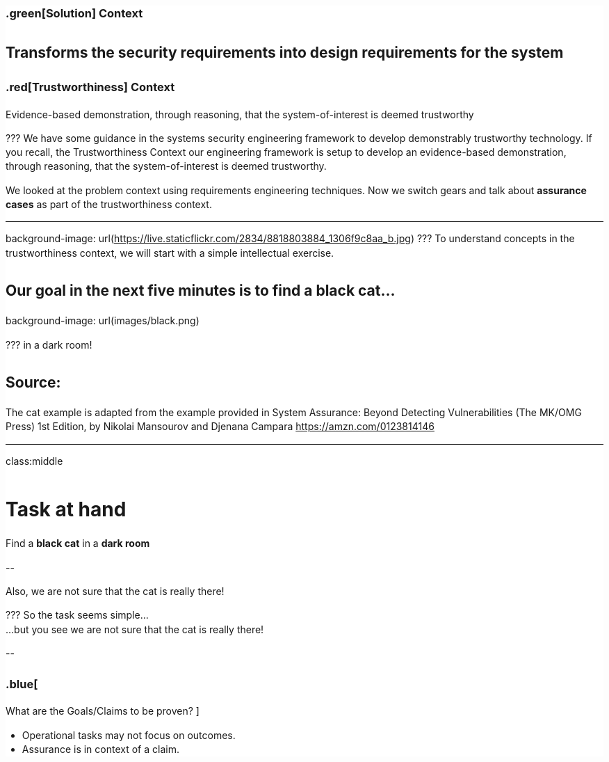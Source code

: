 ### .green[Solution] Context
Transforms the security requirements into design requirements for the system
--

### .red[Trustworthiness] Context
Evidence-based demonstration, through reasoning, that the system-of-interest is deemed trustworthy

???
We have some guidance in the systems security engineering framework to develop demonstrably trustworthy technology. If you recall, the Trustworthiness Context our engineering framework is setup to develop an evidence-based demonstration, through reasoning, that the system-of-interest is deemed trustworthy.

We looked at the problem context using requirements engineering techniques. Now we switch gears and talk about **assurance cases** as part of the trustworthiness context.

---

background-image: url(https://live.staticflickr.com/2834/8818803884_1306f9c8aa_b.jpg)
???
To understand concepts in the trustworthiness context, we will start with a simple intellectual exercise.

Our goal in the next five minutes is to find a black cat...
---
background-image: url(images/black.png)

???
in a dark room!

## Source:   
The cat example is adapted from the example provided in System Assurance: Beyond Detecting Vulnerabilities (The MK/OMG Press) 1st Edition, by Nikolai Mansourov  and Djenana Campara https://amzn.com/0123814146

---
class:middle
# Task at hand
Find a **black cat** in a **dark room**


--

Also, we are not sure that the cat is really there!

???
So the task seems simple...  
...but you see we are not sure that the cat is really there!

--

### .blue[
What are the Goals/Claims to be proven?
]
- Operational tasks may not focus on outcomes.
- Assurance is in context of a claim.
